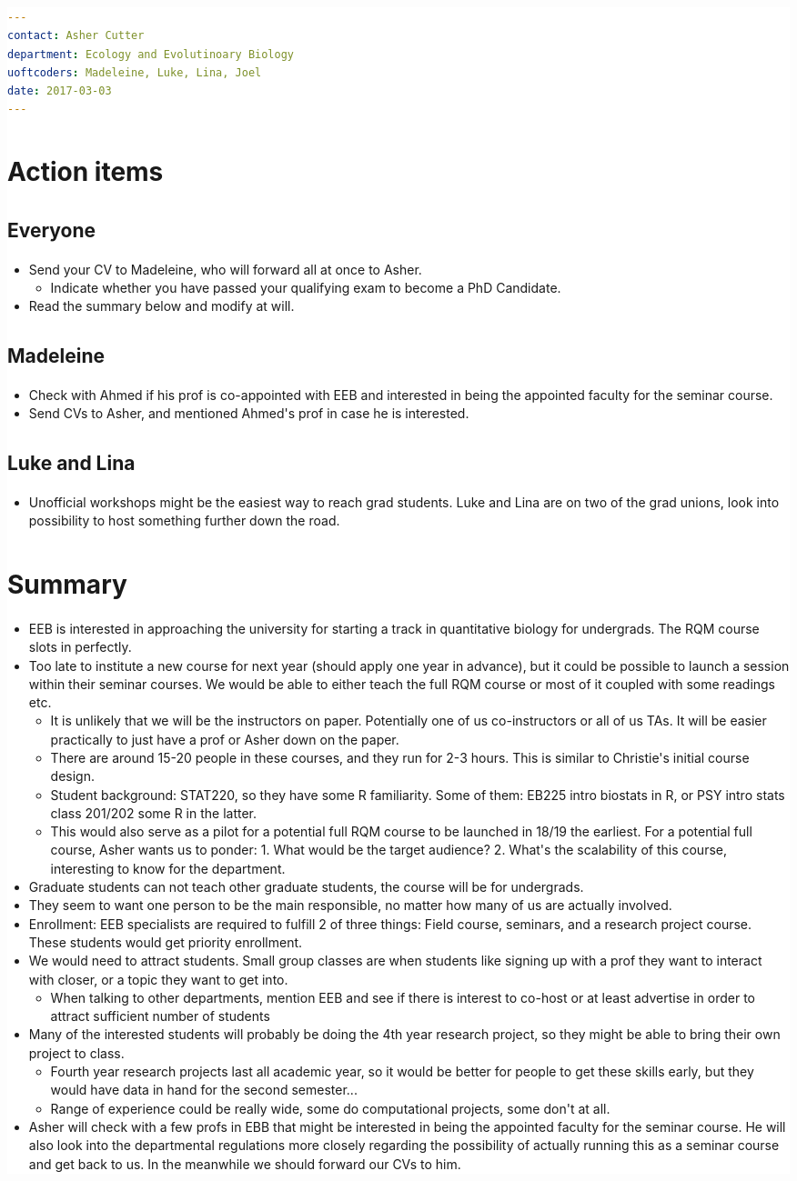 ```yaml
---
contact: Asher Cutter
department: Ecology and Evolutinoary Biology
uoftcoders: Madeleine, Luke, Lina, Joel
date: 2017-03-03
---
```


# Action items

## Everyone
- Send your CV to Madeleine, who will forward all at once to Asher.
    - Indicate whether you have passed your qualifying exam to become a PhD Candidate.
- Read the summary below and modify at will.

## Madeleine
- Check with Ahmed if his prof is co-appointed with EEB and interested in being the appointed faculty for the seminar course.
- Send CVs to Asher, and mentioned Ahmed's prof in case he is interested.

## Luke and Lina
- Unofficial workshops might be the easiest way to reach grad students. Luke and Lina are on two of the grad unions, look into possibility to host something further down the road.

# Summary
- EEB is interested in approaching the university for starting a track in quantitative biology for undergrads. The RQM course slots in perfectly.
- Too late to institute a new course for next year (should apply one year in advance), but it could be possible to launch a session within their seminar courses. We would be able to either teach the full RQM course or most of it coupled with some readings etc.
    - It is unlikely that we will be the instructors on paper. Potentially one of us co-instructors or all of us TAs. It will be easier practically to just have a prof or Asher down on the paper.
    - There are around 15-20 people in these courses, and they run for 2-3 hours. This is similar to Christie's initial course design.
    - Student background: STAT220, so they have some R familiarity. Some of them: EB225 intro biostats in R, or PSY intro stats class 201/202 some R in the latter.
    - This would also serve as a pilot for a potential full RQM course to be launched in 18/19 the earliest. For a potential full course, Asher wants us to ponder: 1. What would be the target audience? 2. What's the scalability of this course, interesting to know for the department.
- Graduate students can not teach other graduate students, the course will be for undergrads.
- They seem to want one person to be the main responsible, no matter how many of us are actually involved.
- Enrollment: EEB specialists are required to fulfill 2 of three things: Field course, seminars, and a research project course. These students would get priority enrollment.
- We would need to attract students. Small group classes are when students like signing up with a prof they want to interact with closer, or a topic they want to get into.
    - When talking to other departments, mention EEB and see if there is interest to co-host or at least advertise in order to attract sufficient number of students
- Many of the interested  students will probably be doing the 4th year research project, so they might be able to bring their own project to class.
    - Fourth year research projects last all academic year, so it would be better for people to get these skills early, but they would have data in hand for the second semester...
    - Range of experience could be really wide, some do computational projects, some don't at all.
- Asher will check with a few profs in EBB that might be interested in being the appointed faculty for the seminar course. He will also look into the departmental regulations more closely regarding the possibility of actually running this as a seminar course and get back to us. In the meanwhile we should forward our CVs to him.
